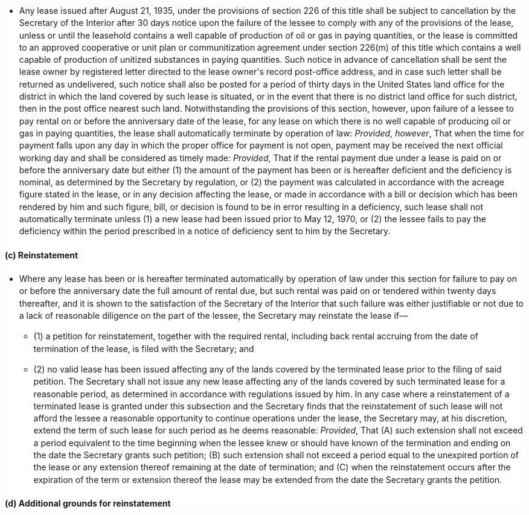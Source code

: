 * Any lease issued after August 21, 1935, under the provisions of section 226 of this title shall be subject to cancellation by the Secretary of the Interior after 30 days notice upon the failure of the lessee to comply with any of the provisions of the lease, unless or until the leasehold contains a well capable of production of oil or gas in paying quantities, or the lease is committed to an approved cooperative or unit plan or communitization agreement under section 226(m) of this title which contains a well capable of production of unitized substances in paying quantities. Such notice in advance of cancellation shall be sent the lease owner by registered letter directed to the lease owner's record post-office address, and in case such letter shall be returned as undelivered, such notice shall also be posted for a period of thirty days in the United States land office for the district in which the land covered by such lease is situated, or in the event that there is no district land office for such district, then in the post office nearest such land. Notwithstanding the provisions of this section, however, upon failure of a lessee to pay rental on or before the anniversary date of the lease, for any lease on which there is no well capable of producing oil or gas in paying quantities, the lease shall automatically terminate by operation of law: _Provided, however_, That when the time for payment falls upon any day in which the proper office for payment is not open, payment may be received the next official working day and shall be considered as timely made: _Provided_, That if the rental payment due under a lease is paid on or before the anniversary date but either (1) the amount of the payment has been or is hereafter deficient and the deficiency is nominal, as determined by the Secretary by regulation, or (2) the payment was calculated in accordance with the acreage figure stated in the lease, or in any decision affecting the lease, or made in accordance with a bill or decision which has been rendered by him and such figure, bill, or decision is found to be in error resulting in a deficiency, such lease shall not automatically terminate unless (1) a new lease had been issued prior to May 12, 1970, or (2) the lessee fails to pay the deficiency within the period prescribed in a notice of deficiency sent to him by the Secretary.

#### (c) Reinstatement
* Where any lease has been or is hereafter terminated automatically by operation of law under this section for failure to pay on or before the anniversary date the full amount of rental due, but such rental was paid on or tendered within twenty days thereafter, and it is shown to the satisfaction of the Secretary of the Interior that such failure was either justifiable or not due to a lack of reasonable diligence on the part of the lessee, the Secretary may reinstate the lease if—

  * (1) a petition for reinstatement, together with the required rental, including back rental accruing from the date of termination of the lease, is filed with the Secretary; and

  * (2) no valid lease has been issued affecting any of the lands covered by the terminated lease prior to the filing of said petition. The Secretary shall not issue any new lease affecting any of the lands covered by such terminated lease for a reasonable period, as determined in accordance with regulations issued by him. In any case where a reinstatement of a terminated lease is granted under this subsection and the Secretary finds that the reinstatement of such lease will not afford the lessee a reasonable opportunity to continue operations under the lease, the Secretary may, at his discretion, extend the term of such lease for such period as he deems reasonable: _Provided_, That (A) such extension shall not exceed a period equivalent to the time beginning when the lessee knew or should have known of the termination and ending on the date the Secretary grants such petition; (B) such extension shall not exceed a period equal to the unexpired portion of the lease or any extension thereof remaining at the date of termination; and (C) when the reinstatement occurs after the expiration of the term or extension thereof the lease may be extended from the date the Secretary grants the petition.

#### (d) Additional grounds for reinstatement